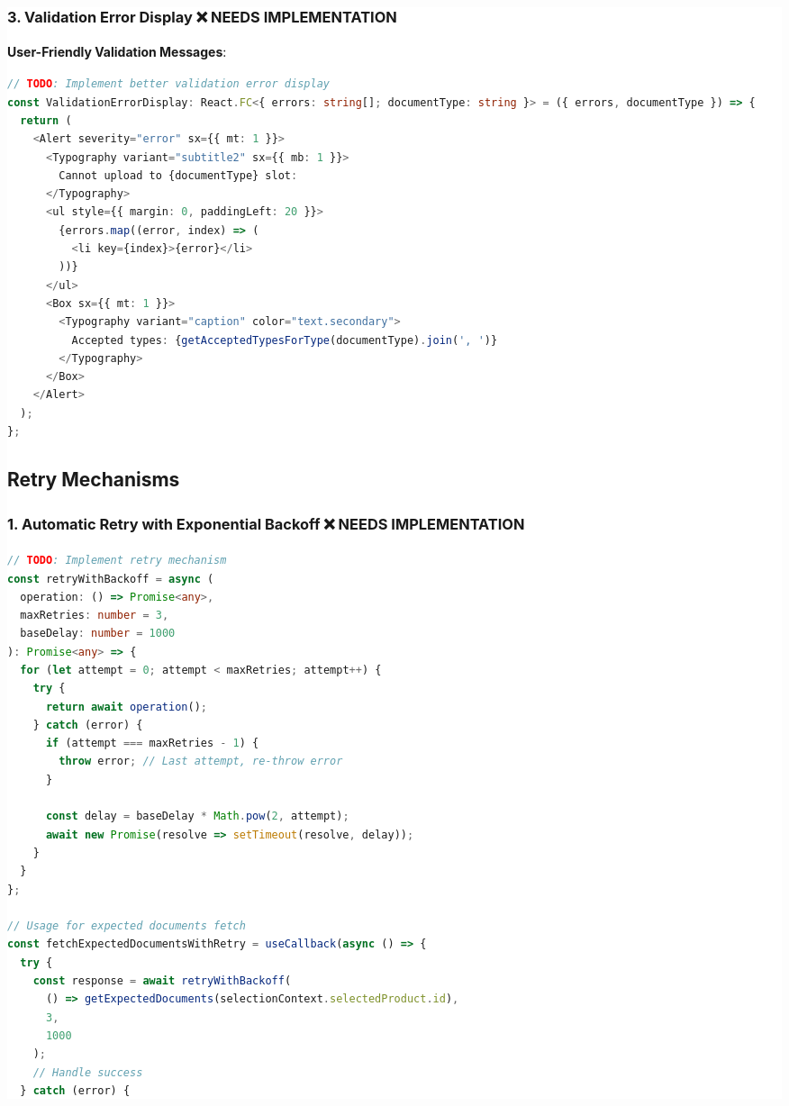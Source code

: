 ### **3. Validation Error Display** ❌ NEEDS IMPLEMENTATION

**User-Friendly Validation Messages**:
```typescript
// TODO: Implement better validation error display
const ValidationErrorDisplay: React.FC<{ errors: string[]; documentType: string }> = ({ errors, documentType }) => {
  return (
    <Alert severity="error" sx={{ mt: 1 }}>
      <Typography variant="subtitle2" sx={{ mb: 1 }}>
        Cannot upload to {documentType} slot:
      </Typography>
      <ul style={{ margin: 0, paddingLeft: 20 }}>
        {errors.map((error, index) => (
          <li key={index}>{error}</li>
        ))}
      </ul>
      <Box sx={{ mt: 1 }}>
        <Typography variant="caption" color="text.secondary">
          Accepted types: {getAcceptedTypesForType(documentType).join(', ')}
        </Typography>
      </Box>
    </Alert>
  );
};
```

## Retry Mechanisms

### **1. Automatic Retry with Exponential Backoff** ❌ NEEDS IMPLEMENTATION

```typescript
// TODO: Implement retry mechanism
const retryWithBackoff = async (
  operation: () => Promise<any>,
  maxRetries: number = 3,
  baseDelay: number = 1000
): Promise<any> => {
  for (let attempt = 0; attempt < maxRetries; attempt++) {
    try {
      return await operation();
    } catch (error) {
      if (attempt === maxRetries - 1) {
        throw error; // Last attempt, re-throw error
      }
      
      const delay = baseDelay * Math.pow(2, attempt);
      await new Promise(resolve => setTimeout(resolve, delay));
    }
  }
};

// Usage for expected documents fetch
const fetchExpectedDocumentsWithRetry = useCallback(async () => {
  try {
    const response = await retryWithBackoff(
      () => getExpectedDocuments(selectionContext.selectedProduct.id),
      3,
      1000
    );
    // Handle success
  } catch (error) {
```